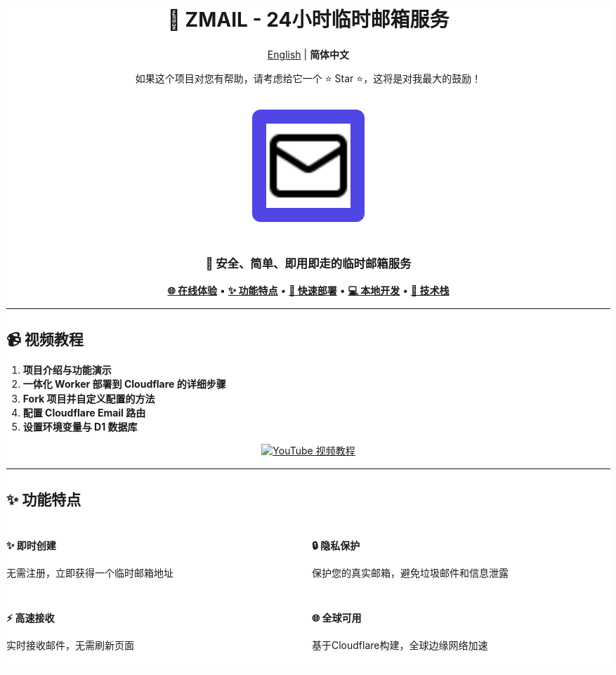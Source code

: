 # <div align="center">🚀 ZMAIL - 24小时临时邮箱服务</div>

<div align="center">
  <p>
    <a href="./README.en.md">English</a> | <strong>简体中文</strong>
  </p>

  <p>如果这个项目对您有帮助，请考虑给它一个 ⭐️ Star ⭐️，这将是对我最大的鼓励！</p>

  <img src="frontend/public/favicon.svg" alt="ZMAIL Logo" width="120" height="120" style="background-color: #4f46e5; padding: 20px; border-radius: 12px; margin: 20px 0;">

  <h3>💌 安全、简单、即用即走的临时邮箱服务</h3>

  <p>
    <a href="https://mail.mdzz.uk" target="_blank"><strong>🌐 在线体验</strong></a> •
    <a href="#功能特点"><strong>✨ 功能特点</strong></a> •
    <a href="#快速部署"><strong>🚀 快速部署</strong></a> •
    <a href="#本地开发"><strong>💻 本地开发</strong></a> •
    <a href="#技术栈"><strong>🔧 技术栈</strong></a>
  </p>

</div>

---

## 📹 视频教程

1. **项目介绍与功能演示**
2. **一体化 Worker 部署到 Cloudflare 的详细步骤**
3. **Fork 项目并自定义配置的方法**
4. **配置 Cloudflare Email 路由**
5. **设置环境变量与 D1 数据库**

<div align="center">
  <a href="https://youtu.be/EHXijzlveqk" target="_blank">
    <img src="https://img.shields.io/badge/观看_YouTube_视频教程-FF0000?style=for-the-badge&logo=youtube&logoColor=white" alt="YouTube 视频教程" />
  </a>
</div>

---

## ✨ 功能特点

<div style="display: grid; grid-template-columns: repeat(2, 1fr); gap: 10px; margin: 20px 0;">
  <div>
    <h4>✨ 即时创建</h4>
    <p>无需注册，立即获得一个临时邮箱地址</p>
  </div>
  <div>
    <h4>🔒 隐私保护</h4>
    <p>保护您的真实邮箱，避免垃圾邮件和信息泄露</p>
  </div>
  <div>
    <h4>⚡ 高速接收</h4>
    <p>实时接收邮件，无需刷新页面</p>
  </div>
  <div>
    <h4>🌐 全球可用</h4>
    <p>基于Cloudflare构建，全球边缘网络加速</p>
  </div>
  <div>